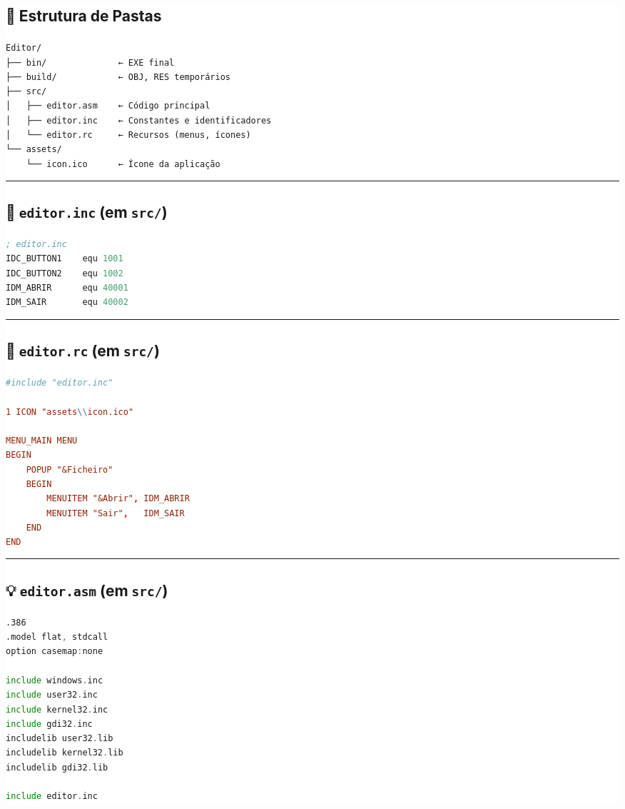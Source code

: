 
## 📁 Estrutura de Pastas

```
Editor/
├── bin/              ← EXE final
├── build/            ← OBJ, RES temporários
├── src/
│   ├── editor.asm    ← Código principal
│   ├── editor.inc    ← Constantes e identificadores
│   └── editor.rc     ← Recursos (menus, ícones)
└── assets/
    └── icon.ico      ← Ícone da aplicação
```

---

## 📘 `editor.inc` (em `src/`)

```asm
; editor.inc
IDC_BUTTON1    equ 1001
IDC_BUTTON2    equ 1002
IDM_ABRIR      equ 40001
IDM_SAIR       equ 40002
```

---

## 🎨 `editor.rc` (em `src/`)

```rc
#include "editor.inc"

1 ICON "assets\\icon.ico"

MENU_MAIN MENU
BEGIN
    POPUP "&Ficheiro"
    BEGIN
        MENUITEM "&Abrir", IDM_ABRIR
        MENUITEM "Sair",   IDM_SAIR
    END
END
```

---

## 💡 `editor.asm` (em `src/`)

```asm
.386
.model flat, stdcall
option casemap:none

include windows.inc
include user32.inc
include kernel32.inc
include gdi32.inc
includelib user32.lib
includelib kernel32.lib
includelib gdi32.lib

include editor.inc

```